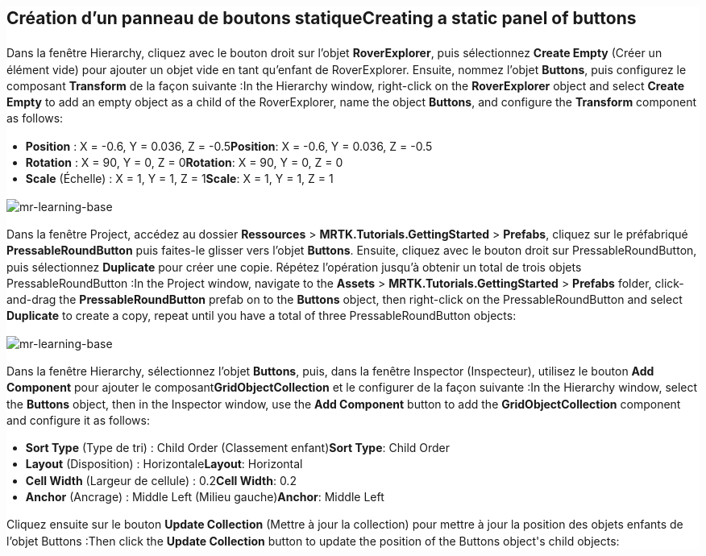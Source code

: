 ## <a name="creating-a-static-panel-of-buttons"></a><span data-ttu-id="e119c-115">Création d’un panneau de boutons statique</span><span class="sxs-lookup"><span data-stu-id="e119c-115">Creating a static panel of buttons</span></span>

<span data-ttu-id="e119c-116">Dans la fenêtre Hierarchy, cliquez avec le bouton droit sur l’objet **RoverExplorer**, puis sélectionnez **Create Empty** (Créer un élément vide) pour ajouter un objet vide en tant qu’enfant de RoverExplorer. Ensuite, nommez l’objet **Buttons**, puis configurez le composant **Transform** de la façon suivante :</span><span class="sxs-lookup"><span data-stu-id="e119c-116">In the Hierarchy window, right-click on the **RoverExplorer** object and select **Create Empty** to add an empty object as a child of the RoverExplorer, name the object **Buttons**, and configure the **Transform** component as follows:</span></span>

* <span data-ttu-id="e119c-117">**Position** : X = -0.6, Y = 0.036, Z = -0.5</span><span class="sxs-lookup"><span data-stu-id="e119c-117">**Position**: X = -0.6, Y = 0.036, Z = -0.5</span></span>
* <span data-ttu-id="e119c-118">**Rotation** : X = 90, Y = 0, Z = 0</span><span class="sxs-lookup"><span data-stu-id="e119c-118">**Rotation**: X = 90, Y = 0, Z = 0</span></span>
* <span data-ttu-id="e119c-119">**Scale** (Échelle) : X = 1, Y = 1, Z = 1</span><span class="sxs-lookup"><span data-stu-id="e119c-119">**Scale**: X = 1, Y = 1, Z = 1</span></span>

![mr-learning-base](images/mr-learning-base/base-06-section1-step1-1.png)

<span data-ttu-id="e119c-121">Dans la fenêtre Project, accédez au dossier **Ressources** > **MRTK.Tutorials.GettingStarted** > **Prefabs**, cliquez sur le préfabriqué **PressableRoundButton** puis faites-le glisser vers l’objet **Buttons**. Ensuite, cliquez avec le bouton droit sur PressableRoundButton, puis sélectionnez **Duplicate** pour créer une copie. Répétez l’opération jusqu’à obtenir un total de trois objets PressableRoundButton :</span><span class="sxs-lookup"><span data-stu-id="e119c-121">In the Project window, navigate to the **Assets** > **MRTK.Tutorials.GettingStarted** > **Prefabs** folder, click-and-drag the **PressableRoundButton** prefab on to the **Buttons** object, then right-click on the PressableRoundButton and select **Duplicate** to create a copy, repeat until you have a total of three PressableRoundButton objects:</span></span>

![mr-learning-base](images/mr-learning-base/base-06-section1-step1-2.png)

<span data-ttu-id="e119c-123">Dans la fenêtre Hierarchy, sélectionnez l’objet **Buttons**, puis, dans la fenêtre Inspector (Inspecteur), utilisez le bouton **Add Component** pour ajouter le composant**GridObjectCollection** et le configurer de la façon suivante :</span><span class="sxs-lookup"><span data-stu-id="e119c-123">In the Hierarchy window, select the **Buttons** object, then in the Inspector window, use the **Add Component** button to add the **GridObjectCollection** component and configure it as follows:</span></span>

* <span data-ttu-id="e119c-124">**Sort Type** (Type de tri) : Child Order (Classement enfant)</span><span class="sxs-lookup"><span data-stu-id="e119c-124">**Sort Type**: Child Order</span></span>
* <span data-ttu-id="e119c-125">**Layout** (Disposition) : Horizontale</span><span class="sxs-lookup"><span data-stu-id="e119c-125">**Layout**: Horizontal</span></span>
* <span data-ttu-id="e119c-126">**Cell Width** (Largeur de cellule) : 0.2</span><span class="sxs-lookup"><span data-stu-id="e119c-126">**Cell Width**: 0.2</span></span>
* <span data-ttu-id="e119c-127">**Anchor** (Ancrage) : Middle Left (Milieu gauche)</span><span class="sxs-lookup"><span data-stu-id="e119c-127">**Anchor**: Middle Left</span></span>

<span data-ttu-id="e119c-128">Cliquez ensuite sur le bouton **Update Collection** (Mettre à jour la collection) pour mettre à jour la position des objets enfants de l’objet Buttons :</span><span class="sxs-lookup"><span data-stu-id="e119c-128">Then click the **Update Collection** button to update the position of the Buttons object's child objects:</span></span>
